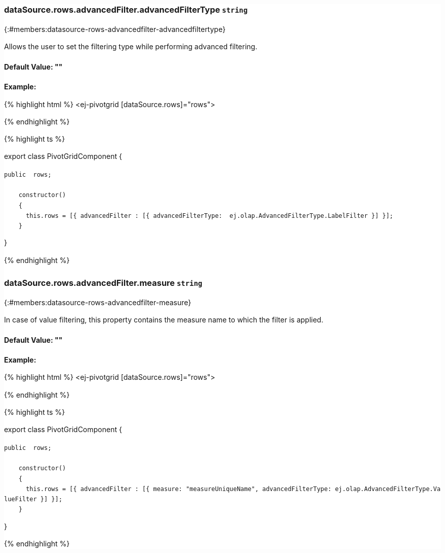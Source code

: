 ### dataSource.rows.advancedFilter.advancedFilterType `string`
{:#members:datasource-rows-advancedfilter-advancedfiltertype}

Allows the user to set the filtering type while performing advanced filtering.

#### Default Value: ""

**Example:**

{% highlight html %}
<ej-pivotgrid [dataSource.rows]="rows">
    </ej-pivotgrid>


{% endhighlight %}

{% highlight ts %}

export class PivotGridComponent {
    
    public  rows;

        constructor()
        {
          this.rows = [{ advancedFilter : [{ advancedFilterType:  ej.olap.AdvancedFilterType.LabelFilter }] }]; 
        }
 }

{% endhighlight %}

### dataSource.rows.advancedFilter.measure `string`
{:#members:datasource-rows-advancedfilter-measure}

In case of value filtering, this property contains the measure name to which the filter is applied.

#### Default Value: ""

**Example:**

{% highlight html %}
<ej-pivotgrid [dataSource.rows]="rows">
    </ej-pivotgrid>


{% endhighlight %}

{% highlight ts %}

export class PivotGridComponent {
    
    public  rows;

        constructor()
        {
          this.rows = [{ advancedFilter : [{ measure: "measureUniqueName", advancedFilterType: ej.olap.AdvancedFilterType.ValueFilter }] }]; 
        }
 }

{% endhighlight %}
